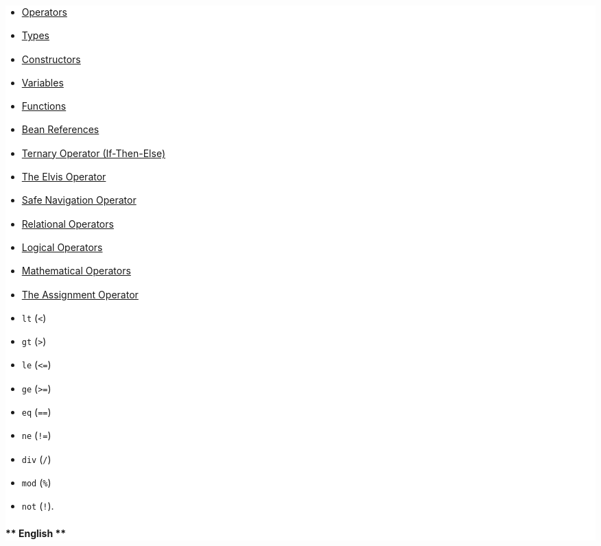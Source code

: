 - [Operators](https://docs.spring.io/spring/docs/5.2.6.RELEASE/spring-framework-reference/core.html#expressions-operators)

- [Types](https://docs.spring.io/spring/docs/5.2.6.RELEASE/spring-framework-reference/core.html#expressions-types)

- [Constructors](https://docs.spring.io/spring/docs/5.2.6.RELEASE/spring-framework-reference/core.html#expressions-constructors)

- [Variables](https://docs.spring.io/spring/docs/5.2.6.RELEASE/spring-framework-reference/core.html#expressions-ref-variables)

- [Functions](https://docs.spring.io/spring/docs/5.2.6.RELEASE/spring-framework-reference/core.html#expressions-ref-functions)

- [Bean References](https://docs.spring.io/spring/docs/5.2.6.RELEASE/spring-framework-reference/core.html#expressions-bean-references)

- [Ternary Operator (If-Then-Else)](https://docs.spring.io/spring/docs/5.2.6.RELEASE/spring-framework-reference/core.html#expressions-operator-ternary)

- [The Elvis Operator](https://docs.spring.io/spring/docs/5.2.6.RELEASE/spring-framework-reference/core.html#expressions-operator-elvis)

- [Safe Navigation Operator](https://docs.spring.io/spring/docs/5.2.6.RELEASE/spring-framework-reference/core.html#expressions-operator-safe-navigation)

- [Relational Operators](https://docs.spring.io/spring/docs/5.2.6.RELEASE/spring-framework-reference/core.html#expressions-operators-relational)

- [Logical Operators](https://docs.spring.io/spring/docs/5.2.6.RELEASE/spring-framework-reference/core.html#expressions-operators-logical)

- [Mathematical Operators](https://docs.spring.io/spring/docs/5.2.6.RELEASE/spring-framework-reference/core.html#expressions-operators-mathematical)

- [The Assignment Operator](https://docs.spring.io/spring/docs/5.2.6.RELEASE/spring-framework-reference/core.html#expressions-assignment)

- `lt` (`<`)

- `gt` (`>`)

- `le` (`<=`)

- `ge` (`>=`)

- `eq` (`==`)

- `ne` (`!=`)

- `div` (`/`)

- `mod` (`%`)

- `not` (`!`).






#### ** English **
